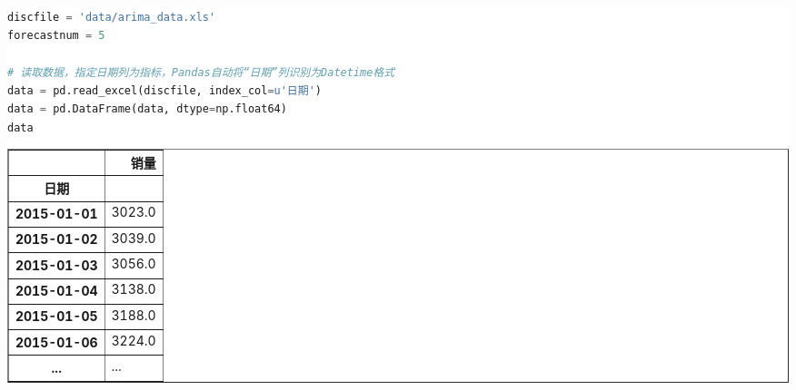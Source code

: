 
```python
discfile = 'data/arima_data.xls'
forecastnum = 5

# 读取数据，指定日期列为指标，Pandas自动将“日期”列识别为Datetime格式
data = pd.read_excel(discfile, index_col=u'日期')
data = pd.DataFrame(data, dtype=np.float64)
data
```




<div>
<style>
    .dataframe thead tr:only-child th {
        text-align: right;
    }

    .dataframe thead th {
        text-align: left;
    }

    .dataframe tbody tr th {
        vertical-align: top;
    }
</style>
<table border="1" class="dataframe">
  <thead>
    <tr style="text-align: right;">
      <th></th>
      <th>销量</th>
    </tr>
    <tr>
      <th>日期</th>
      <th></th>
    </tr>
  </thead>
  <tbody>
    <tr>
      <th>2015-01-01</th>
      <td>3023.0</td>
    </tr>
    <tr>
      <th>2015-01-02</th>
      <td>3039.0</td>
    </tr>
    <tr>
      <th>2015-01-03</th>
      <td>3056.0</td>
    </tr>
    <tr>
      <th>2015-01-04</th>
      <td>3138.0</td>
    </tr>
    <tr>
      <th>2015-01-05</th>
      <td>3188.0</td>
    </tr>
    <tr>
      <th>2015-01-06</th>
      <td>3224.0</td>
    </tr>
    <tr>
      <th>...</th>
      <td>...</td>